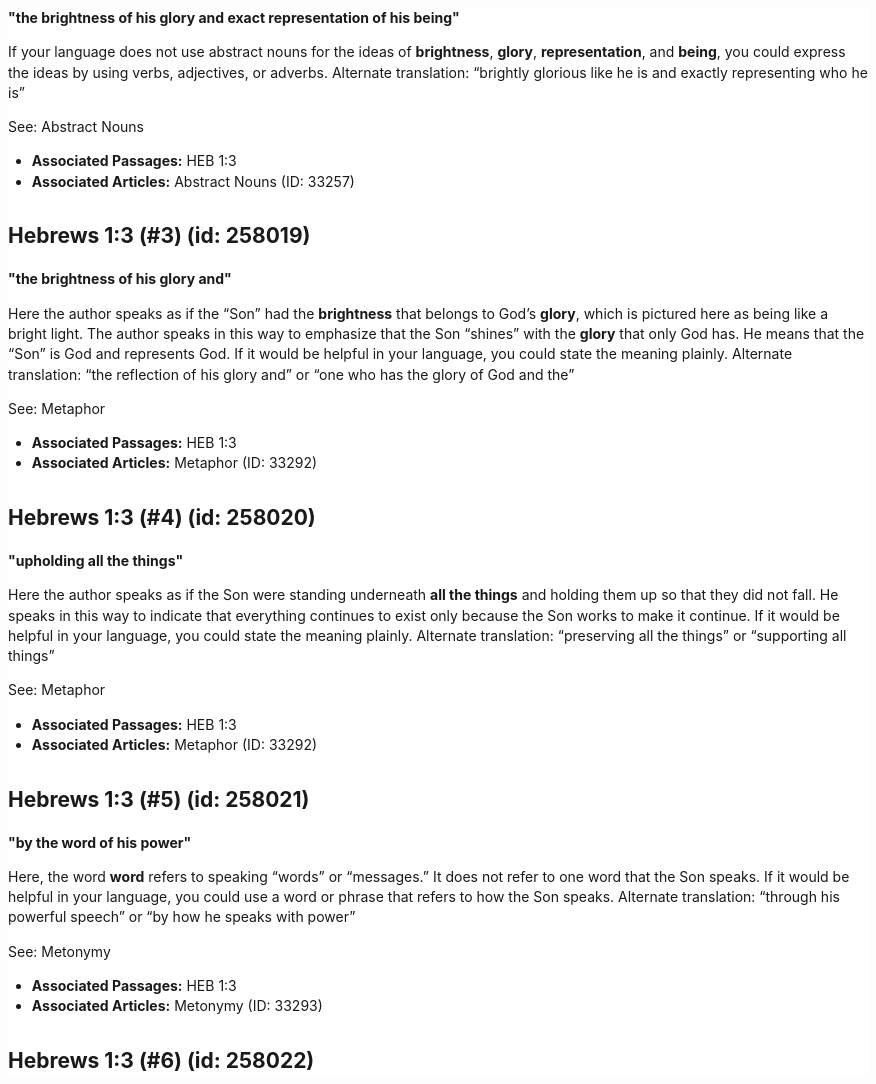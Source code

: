 **"the brightness of his glory and exact representation of his being"**

If your language does not use abstract nouns for the ideas of **brightness**, **glory**, **representation**, and **being**, you could express the ideas by using verbs, adjectives, or adverbs. Alternate translation: “brightly glorious like he is and exactly representing who he is”

See: Abstract Nouns

* **Associated Passages:** HEB 1:3
* **Associated Articles:** Abstract Nouns (ID: 33257)

## Hebrews 1:3 (#3) (id: 258019)

**"the brightness of his glory and"**

Here the author speaks as if the “Son” had the **brightness** that belongs to God’s **glory**, which is pictured here as being like a bright light. The author speaks in this way to emphasize that the Son “shines” with the **glory** that only God has. He means that the “Son” is God and represents God. If it would be helpful in your language, you could state the meaning plainly. Alternate translation: “the reflection of his glory and” or “one who has the glory of God and the”

See: Metaphor

* **Associated Passages:** HEB 1:3
* **Associated Articles:** Metaphor (ID: 33292)

## Hebrews 1:3 (#4) (id: 258020)

**"upholding all the things"**

Here the author speaks as if the Son were standing underneath **all the things** and holding them up so that they did not fall. He speaks in this way to indicate that everything continues to exist only because the Son works to make it continue. If it would be helpful in your language, you could state the meaning plainly. Alternate translation: “preserving all the things” or “supporting all things”

See: Metaphor

* **Associated Passages:** HEB 1:3
* **Associated Articles:** Metaphor (ID: 33292)

## Hebrews 1:3 (#5) (id: 258021)

**"by the word of his power"**

Here, the word **word** refers to speaking “words” or “messages.” It does not refer to one word that the Son speaks. If it would be helpful in your language, you could use a word or phrase that refers to how the Son speaks. Alternate translation: “through his powerful speech” or “by how he speaks with power”

See: Metonymy

* **Associated Passages:** HEB 1:3
* **Associated Articles:** Metonymy (ID: 33293)

## Hebrews 1:3 (#6) (id: 258022)
